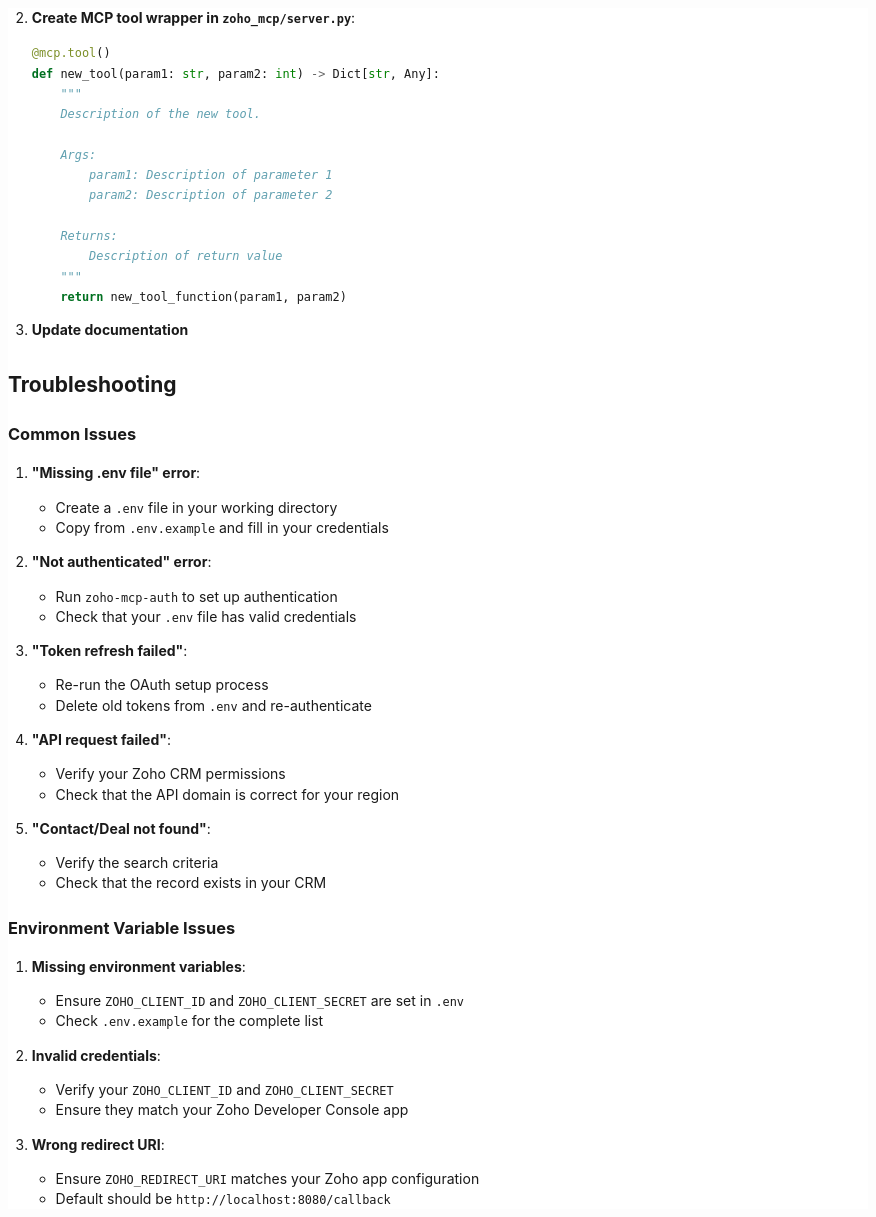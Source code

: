 2. **Create MCP tool wrapper in `zoho_mcp/server.py`**:
   ```python
   @mcp.tool()
   def new_tool(param1: str, param2: int) -> Dict[str, Any]:
       """
       Description of the new tool.
       
       Args:
           param1: Description of parameter 1
           param2: Description of parameter 2
           
       Returns:
           Description of return value
       """
       return new_tool_function(param1, param2)
   ```

3. **Update documentation**

## Troubleshooting

### Common Issues

1. **"Missing .env file" error**:
   - Create a `.env` file in your working directory
   - Copy from `.env.example` and fill in your credentials

2. **"Not authenticated" error**:
   - Run `zoho-mcp-auth` to set up authentication
   - Check that your `.env` file has valid credentials

3. **"Token refresh failed"**:
   - Re-run the OAuth setup process
   - Delete old tokens from `.env` and re-authenticate

4. **"API request failed"**:
   - Verify your Zoho CRM permissions
   - Check that the API domain is correct for your region

5. **"Contact/Deal not found"**:
   - Verify the search criteria
   - Check that the record exists in your CRM

### Environment Variable Issues

1. **Missing environment variables**:
   - Ensure `ZOHO_CLIENT_ID` and `ZOHO_CLIENT_SECRET` are set in `.env`
   - Check `.env.example` for the complete list

2. **Invalid credentials**:
   - Verify your `ZOHO_CLIENT_ID` and `ZOHO_CLIENT_SECRET`
   - Ensure they match your Zoho Developer Console app

3. **Wrong redirect URI**:
   - Ensure `ZOHO_REDIRECT_URI` matches your Zoho app configuration
   - Default should be `http://localhost:8080/callback`
